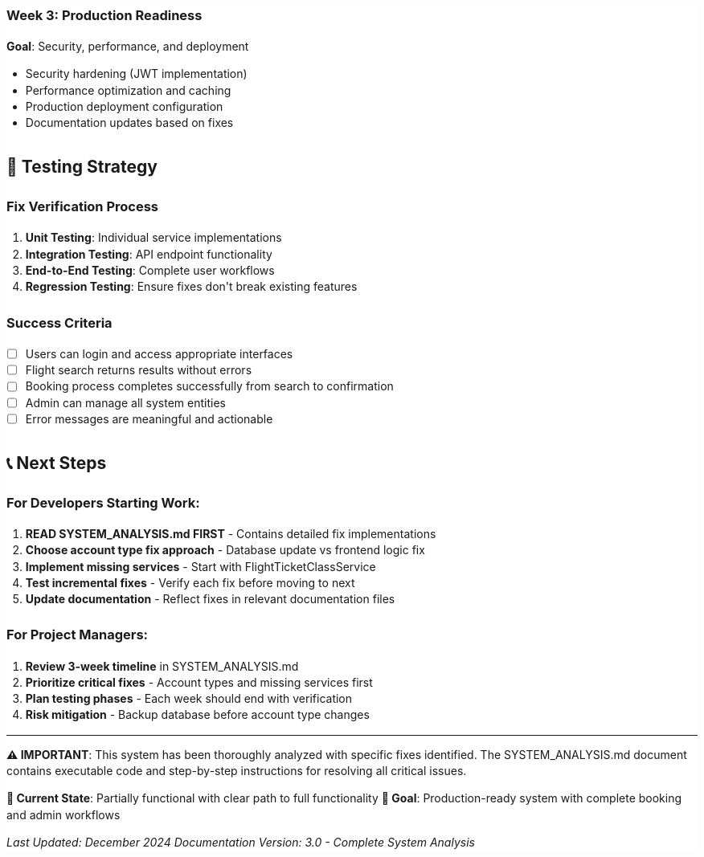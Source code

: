 ### Week 3: Production Readiness
**Goal**: Security, performance, and deployment
- Security hardening (JWT implementation)
- Performance optimization and caching
- Production deployment configuration
- Documentation updates based on fixes

## 🧪 Testing Strategy

### Fix Verification Process
1. **Unit Testing**: Individual service implementations
2. **Integration Testing**: API endpoint functionality  
3. **End-to-End Testing**: Complete user workflows
4. **Regression Testing**: Ensure fixes don't break existing features

### Success Criteria
- [ ] Users can login and access appropriate interfaces
- [ ] Flight search returns results without errors
- [ ] Booking process completes successfully from search to confirmation
- [ ] Admin can manage all system entities
- [ ] Error messages are meaningful and actionable

## 📞 Next Steps

### For Developers Starting Work:

1. **READ SYSTEM_ANALYSIS.md FIRST** - Contains detailed fix implementations
2. **Choose account type fix approach** - Database update vs frontend logic fix
3. **Implement missing services** - Start with FlightTicketClassService
4. **Test incremental fixes** - Verify each fix before moving to next
5. **Update documentation** - Reflect fixes in relevant documentation files

### For Project Managers:

1. **Review 3-week timeline** in SYSTEM_ANALYSIS.md
2. **Prioritize critical fixes** - Account types and missing services first
3. **Plan testing phases** - Each week should end with verification
4. **Risk mitigation** - Backup database before account type changes

---

**⚠️ IMPORTANT**: This system has been thoroughly analyzed with specific fixes identified. The SYSTEM_ANALYSIS.md document contains executable code and step-by-step instructions for resolving all critical issues.

**🚀 Current State**: Partially functional with clear path to full functionality
**🎯 Goal**: Production-ready system with complete booking and admin workflows

*Last Updated: December 2024*
*Documentation Version: 3.0 - Complete System Analysis*
